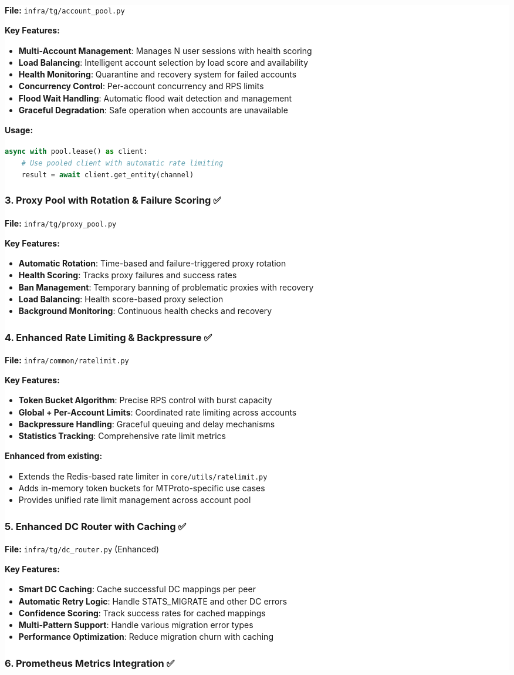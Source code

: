 **File:** `infra/tg/account_pool.py`

**Key Features:**
- **Multi-Account Management**: Manages N user sessions with health scoring
- **Load Balancing**: Intelligent account selection by load score and availability
- **Health Monitoring**: Quarantine and recovery system for failed accounts
- **Concurrency Control**: Per-account concurrency and RPS limits
- **Flood Wait Handling**: Automatic flood wait detection and management
- **Graceful Degradation**: Safe operation when accounts are unavailable

**Usage:**
```python
async with pool.lease() as client:
    # Use pooled client with automatic rate limiting
    result = await client.get_entity(channel)
```

### 3. Proxy Pool with Rotation & Failure Scoring ✅

**File:** `infra/tg/proxy_pool.py`

**Key Features:**
- **Automatic Rotation**: Time-based and failure-triggered proxy rotation
- **Health Scoring**: Tracks proxy failures and success rates
- **Ban Management**: Temporary banning of problematic proxies with recovery
- **Load Balancing**: Health score-based proxy selection
- **Background Monitoring**: Continuous health checks and recovery

### 4. Enhanced Rate Limiting & Backpressure ✅

**File:** `infra/common/ratelimit.py`

**Key Features:**
- **Token Bucket Algorithm**: Precise RPS control with burst capacity
- **Global + Per-Account Limits**: Coordinated rate limiting across accounts
- **Backpressure Handling**: Graceful queuing and delay mechanisms
- **Statistics Tracking**: Comprehensive rate limit metrics

**Enhanced from existing:**
- Extends the Redis-based rate limiter in `core/utils/ratelimit.py`
- Adds in-memory token buckets for MTProto-specific use cases
- Provides unified rate limit management across account pool

### 5. Enhanced DC Router with Caching ✅

**File:** `infra/tg/dc_router.py` (Enhanced)

**Key Features:**
- **Smart DC Caching**: Cache successful DC mappings per peer
- **Automatic Retry Logic**: Handle STATS_MIGRATE and other DC errors
- **Confidence Scoring**: Track success rates for cached mappings
- **Multi-Pattern Support**: Handle various migration error types
- **Performance Optimization**: Reduce migration churn with caching

### 6. Prometheus Metrics Integration ✅
